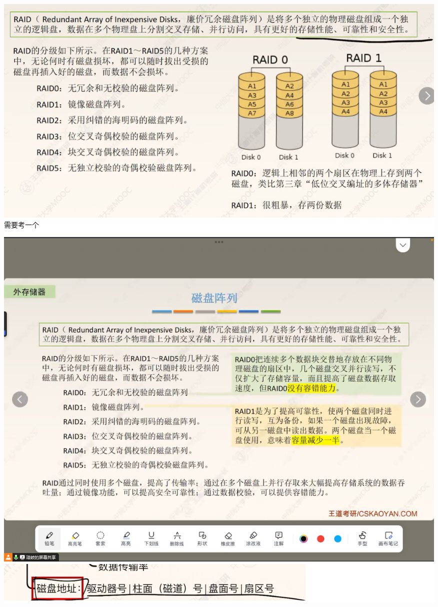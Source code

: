 ![图 34](../../images/ad725d48542c5d54973752edbbf2fbba582f3ac56e6910052b6b8148ef80987e.png)  
需要考一个

![图 35](../../images/44c8d3e866a75e1f0cbb208765ba90c8e72ae5f392fccc668125db17e293cc6b.png)  
![图 36](../../images/06e1393dba6f1fa10b815c3fa3526e5d5e45fb4f3a0c39d46245e382da1db2e6.png)  